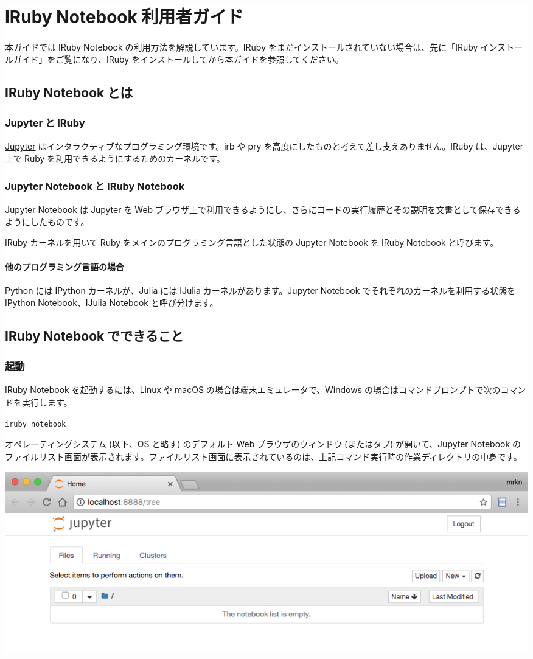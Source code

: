 

# IRuby Notebook 利用者ガイド

本ガイドでは IRuby Notebook の利用方法を解説しています。IRuby をまだインストールされていない場合は、先に「IRuby インストールガイド」をご覧になり、IRuby をインストールしてから本ガイドを参照してください。

## IRuby Notebook とは

### Jupyter と IRuby

[Jupyter](http://jupyter.org) はインタラクティブなプログラミング環境です。irb や pry を高度にしたものと考えて差し支えありません。IRuby は、Jupyter 上で Ruby を利用できるようにするためのカーネルです。

### Jupyter Notebook と IRuby Notebook

[Jupyter Notebook](https://jupyter-notebook.readthedocs.io/en/stable/) は Jupyter を Web ブラウザ上で利用できるようにし、さらにコードの実行履歴とその説明を文書として保存できるようにしたものです。

IRuby カーネルを用いて Ruby をメインのプログラミング言語とした状態の Jupyter Notebook を IRuby Notebook と呼びます。

#### 他のプログラミング言語の場合

Python には IPython カーネルが、Julia には IJulia カーネルがあります。Jupyter Notebook でそれぞれのカーネルを利用する状態を IPython Notebook、IJulia Notebook と呼び分けます。

## IRuby Notebook でできること

### 起動

IRuby Notebook を起動するには、Linux や macOS の場合は端末エミュレータで、Windows の場合はコマンドプロンプトで次のコマンドを実行します。

```console
iruby notebook
```

オペレーティングシステム (以下、OS と略す) のデフォルト Web ブラウザのウィンドウ (またはタブ) が開いて、Jupyter Notebook のファイルリスト画面が表示されます。ファイルリスト画面に表示されているのは、上記コマンド実行時の作業ディレクトリの中身です。

![図: ファイルリストメニュー](img/jupyter_home.png)
